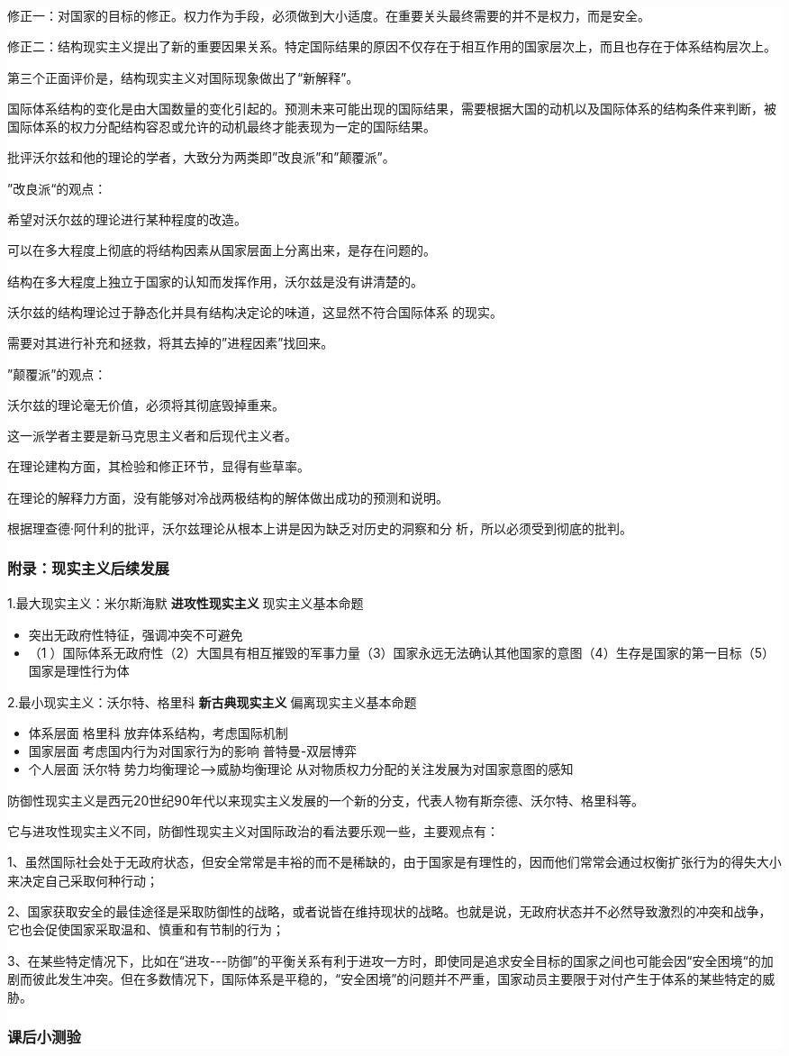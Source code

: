 修正一：对国家的目标的修正。权力作为手段，必须做到大小适度。在重要关头最终需要的并不是权力，而是安全。

修正二：结构现实主义提出了新的重要因果关系。特定国际结果的原因不仅存在于相互作用的国家层次上，而且也存在于体系结构层次上。

第三个正面评价是，结构现实主义对国际现象做出了“新解释”。

国际体系结构的变化是由大国数量的变化引起的。预测未来可能出现的国际结果，需要根据大国的动机以及国际体系的结构条件来判断，被国际体系的权力分配结构容忍或允许的动机最终才能表现为一定的国际结果。

批评沃尔兹和他的理论的学者，大致分为两类即”改良派”和”颠覆派”。

”改良派“的观点：

希望对沃尔兹的理论进行某种程度的改造。

可以在多大程度上彻底的将结构因素从国家层面上分离出来，是存在问题的。

结构在多大程度上独立于国家的认知而发挥作用，沃尔兹是没有讲清楚的。

沃尔兹的结构理论过于静态化并具有结构决定论的味道，这显然不符合国际体系
的现实。

需要对其进行补充和拯救，将其去掉的”进程因素”找回来。

”颠覆派”的观点：

沃尔兹的理论毫无价值，必须将其彻底毁掉重来。

这一派学者主要是新马克思主义者和后现代主义者。

在理论建构方面，其检验和修正环节，显得有些草率。

在理论的解释力方面，没有能够对冷战两极结构的解体做出成功的预测和说明。

根据理查德·阿什利的批评，沃尔兹理论从根本上讲是因为缺乏对历史的洞察和分
析，所以必须受到彻底的批判。
### 附录：现实主义后续发展


1.最大现实主义：米尔斯海默 **进攻性现实主义** 现实主义基本命题

- 突出无政府性特征，强调冲突不可避免
- （1 ）国际体系无政府性（2）大国具有相互摧毁的军事力量（3）国家永远无法确认其他国家的意图（4）生存是国家的第一目标（5）国家是理性行为体

2.最小现实主义：沃尔特、格里科 **新古典现实主义** 偏离现实主义基本命题

- 体系层面 格里科 放弃体系结构，考虑国际机制
- 国家层面 考虑国内行为对国家行为的影响 普特曼-双层博弈
- 个人层面 沃尔特 势力均衡理论-->威胁均衡理论 从对物质权力分配的关注发展为对国家意图的感知

防御性现实主义是西元20世纪90年代以来现实主义发展的一个新的分支，代表人物有斯奈德、沃尔特、格里科等。

它与进攻性现实主义不同，防御性现实主义对国际政治的看法要乐观一些，主要观点有：

1、虽然国际社会处于无政府状态，但安全常常是丰裕的而不是稀缺的，由于国家是有理性的，因而他们常常会通过权衡扩张行为的得失大小来决定自己采取何种行动；

2、国家获取安全的最佳途径是采取防御性的战略，或者说皆在维持现状的战略。也就是说，无政府状态并不必然导致激烈的冲突和战争，它也会促使国家采取温和、慎重和有节制的行为；

3、在某些特定情况下，比如在“进攻---防御”的平衡关系有利于进攻一方时，即使同是追求安全目标的国家之间也可能会因“安全困境“的加剧而彼此发生冲突。但在多数情况下，国际体系是平稳的，“安全困境”的问题并不严重，国家动员主要限于对付产生于体系的某些特定的威胁。

### 课后小测验
